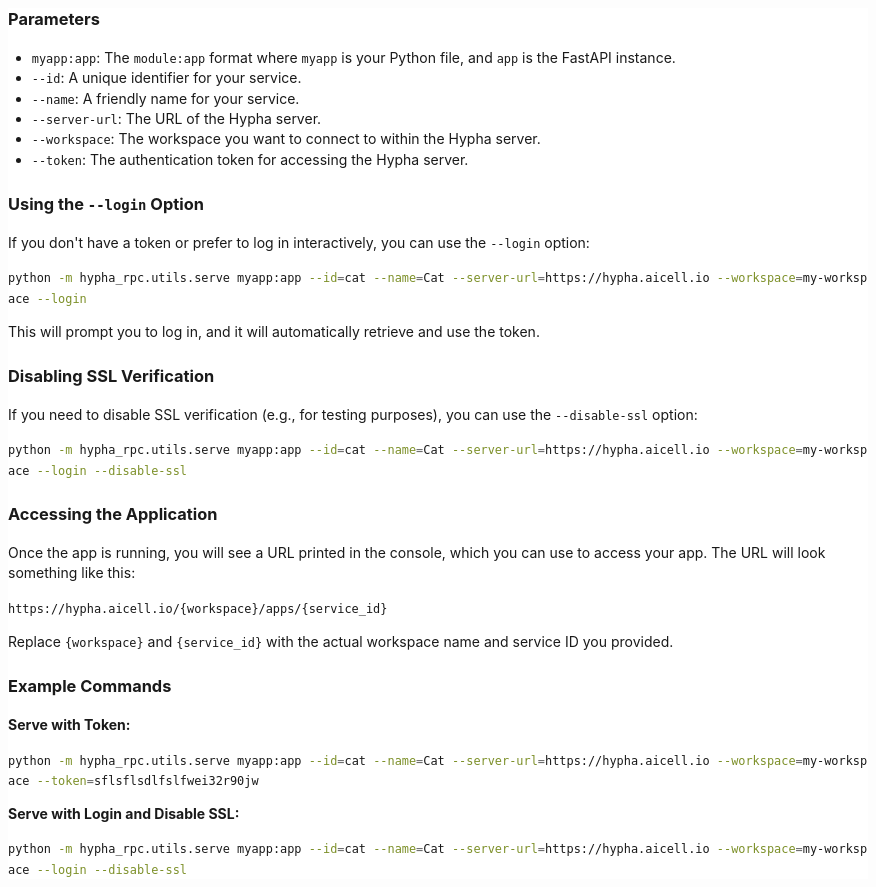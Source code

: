### Parameters

- `myapp:app`: The `module:app` format where `myapp` is your Python file, and `app` is the FastAPI instance.
- `--id`: A unique identifier for your service.
- `--name`: A friendly name for your service.
- `--server-url`: The URL of the Hypha server.
- `--workspace`: The workspace you want to connect to within the Hypha server.
- `--token`: The authentication token for accessing the Hypha server.

### Using the `--login` Option

If you don't have a token or prefer to log in interactively, you can use the `--login` option:

```bash
python -m hypha_rpc.utils.serve myapp:app --id=cat --name=Cat --server-url=https://hypha.aicell.io --workspace=my-workspace --login
```

This will prompt you to log in, and it will automatically retrieve and use the token.

### Disabling SSL Verification

If you need to disable SSL verification (e.g., for testing purposes), you can use the `--disable-ssl` option:

```bash
python -m hypha_rpc.utils.serve myapp:app --id=cat --name=Cat --server-url=https://hypha.aicell.io --workspace=my-workspace --login --disable-ssl
```

### Accessing the Application

Once the app is running, you will see a URL printed in the console, which you can use to access your app. The URL will look something like this:

```
https://hypha.aicell.io/{workspace}/apps/{service_id}
```

Replace `{workspace}` and `{service_id}` with the actual workspace name and service ID you provided.

### Example Commands

**Serve with Token:**

```bash
python -m hypha_rpc.utils.serve myapp:app --id=cat --name=Cat --server-url=https://hypha.aicell.io --workspace=my-workspace --token=sflsflsdlfslfwei32r90jw
```

**Serve with Login and Disable SSL:**

```bash
python -m hypha_rpc.utils.serve myapp:app --id=cat --name=Cat --server-url=https://hypha.aicell.io --workspace=my-workspace --login --disable-ssl
```
